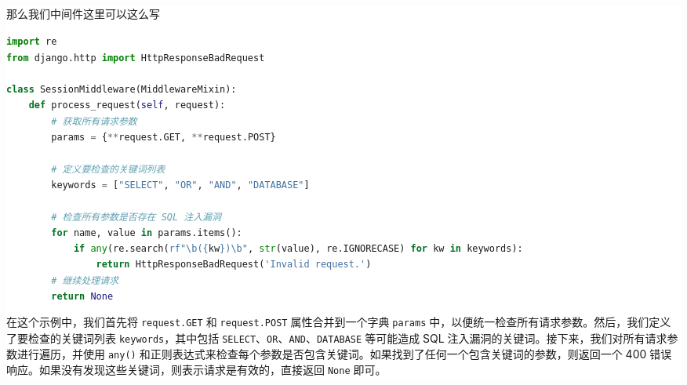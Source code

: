 那么我们中间件这里可以这么写

~~~python
import re
from django.http import HttpResponseBadRequest

class SessionMiddleware(MiddlewareMixin):
    def process_request(self, request):
        # 获取所有请求参数
        params = {**request.GET, **request.POST}

        # 定义要检查的关键词列表
        keywords = ["SELECT", "OR", "AND", "DATABASE"]

        # 检查所有参数是否存在 SQL 注入漏洞
        for name, value in params.items():
            if any(re.search(rf"\b({kw})\b", str(value), re.IGNORECASE) for kw in keywords):
                return HttpResponseBadRequest('Invalid request.')
        # 继续处理请求
        return None
~~~

在这个示例中，我们首先将 `request.GET` 和 `request.POST` 属性合并到一个字典 `params` 中，以便统一检查所有请求参数。然后，我们定义了要检查的关键词列表 `keywords`，其中包括 `SELECT`、`OR`、`AND`、`DATABASE` 等可能造成 SQL 注入漏洞的关键词。接下来，我们对所有请求参数进行遍历，并使用 `any()` 和正则表达式来检查每个参数是否包含关键词。如果找到了任何一个包含关键词的参数，则返回一个 400 错误响应。如果没有发现这些关键词，则表示请求是有效的，直接返回 `None` 即可。







